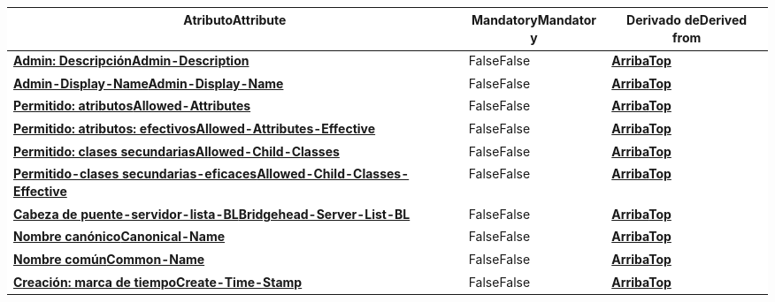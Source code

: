 | <span data-ttu-id="46a18-147">Atributo</span><span class="sxs-lookup"><span data-stu-id="46a18-147">Attribute</span></span>                                                                                    | <span data-ttu-id="46a18-148">Mandatory</span><span class="sxs-lookup"><span data-stu-id="46a18-148">Mandatory</span></span> | <span data-ttu-id="46a18-149">Derivado de</span><span class="sxs-lookup"><span data-stu-id="46a18-149">Derived from</span></span>                    |
|----------------------------------------------------------------------------------------------|-----------|---------------------------------|
| [<span data-ttu-id="46a18-150">**Admin: Descripción**</span><span class="sxs-lookup"><span data-stu-id="46a18-150">**Admin-Description**</span></span>](a-admindescription.md)                                              | <span data-ttu-id="46a18-151">False</span><span class="sxs-lookup"><span data-stu-id="46a18-151">False</span></span>     | [<span data-ttu-id="46a18-152">**Arriba**</span><span class="sxs-lookup"><span data-stu-id="46a18-152">**Top**</span></span>](c-top.md)<br/> |
| [<span data-ttu-id="46a18-153">**Admin-Display-Name**</span><span class="sxs-lookup"><span data-stu-id="46a18-153">**Admin-Display-Name**</span></span>](a-admindisplayname.md)                                             | <span data-ttu-id="46a18-154">False</span><span class="sxs-lookup"><span data-stu-id="46a18-154">False</span></span>     | [<span data-ttu-id="46a18-155">**Arriba**</span><span class="sxs-lookup"><span data-stu-id="46a18-155">**Top**</span></span>](c-top.md)<br/> |
| [<span data-ttu-id="46a18-156">**Permitido: atributos**</span><span class="sxs-lookup"><span data-stu-id="46a18-156">**Allowed-Attributes**</span></span>](a-allowedattributes.md)                                            | <span data-ttu-id="46a18-157">False</span><span class="sxs-lookup"><span data-stu-id="46a18-157">False</span></span>     | [<span data-ttu-id="46a18-158">**Arriba**</span><span class="sxs-lookup"><span data-stu-id="46a18-158">**Top**</span></span>](c-top.md)<br/> |
| [<span data-ttu-id="46a18-159">**Permitido: atributos: efectivos**</span><span class="sxs-lookup"><span data-stu-id="46a18-159">**Allowed-Attributes-Effective**</span></span>](a-allowedattributeseffective.md)                         | <span data-ttu-id="46a18-160">False</span><span class="sxs-lookup"><span data-stu-id="46a18-160">False</span></span>     | [<span data-ttu-id="46a18-161">**Arriba**</span><span class="sxs-lookup"><span data-stu-id="46a18-161">**Top**</span></span>](c-top.md)<br/> |
| [<span data-ttu-id="46a18-162">**Permitido: clases secundarias**</span><span class="sxs-lookup"><span data-stu-id="46a18-162">**Allowed-Child-Classes**</span></span>](a-allowedchildclasses.md)                                       | <span data-ttu-id="46a18-163">False</span><span class="sxs-lookup"><span data-stu-id="46a18-163">False</span></span>     | [<span data-ttu-id="46a18-164">**Arriba**</span><span class="sxs-lookup"><span data-stu-id="46a18-164">**Top**</span></span>](c-top.md)<br/> |
| [<span data-ttu-id="46a18-165">**Permitido-clases secundarias-eficaces**</span><span class="sxs-lookup"><span data-stu-id="46a18-165">**Allowed-Child-Classes-Effective**</span></span>](a-allowedchildclasseseffective.md)                    | <span data-ttu-id="46a18-166">False</span><span class="sxs-lookup"><span data-stu-id="46a18-166">False</span></span>     | [<span data-ttu-id="46a18-167">**Arriba**</span><span class="sxs-lookup"><span data-stu-id="46a18-167">**Top**</span></span>](c-top.md)<br/> |
| [<span data-ttu-id="46a18-168">**Cabeza de puente-servidor-lista-BL**</span><span class="sxs-lookup"><span data-stu-id="46a18-168">**Bridgehead-Server-List-BL**</span></span>](a-bridgeheadserverlistbl.md)                                | <span data-ttu-id="46a18-169">False</span><span class="sxs-lookup"><span data-stu-id="46a18-169">False</span></span>     | [<span data-ttu-id="46a18-170">**Arriba**</span><span class="sxs-lookup"><span data-stu-id="46a18-170">**Top**</span></span>](c-top.md)<br/> |
| [<span data-ttu-id="46a18-171">**Nombre canónico**</span><span class="sxs-lookup"><span data-stu-id="46a18-171">**Canonical-Name**</span></span>](a-canonicalname.md)                                                    | <span data-ttu-id="46a18-172">False</span><span class="sxs-lookup"><span data-stu-id="46a18-172">False</span></span>     | [<span data-ttu-id="46a18-173">**Arriba**</span><span class="sxs-lookup"><span data-stu-id="46a18-173">**Top**</span></span>](c-top.md)<br/> |
| [<span data-ttu-id="46a18-174">**Nombre común**</span><span class="sxs-lookup"><span data-stu-id="46a18-174">**Common-Name**</span></span>](a-cn.md)                                                                  | <span data-ttu-id="46a18-175">False</span><span class="sxs-lookup"><span data-stu-id="46a18-175">False</span></span>     | [<span data-ttu-id="46a18-176">**Arriba**</span><span class="sxs-lookup"><span data-stu-id="46a18-176">**Top**</span></span>](c-top.md)<br/> |
| [<span data-ttu-id="46a18-177">**Creación: marca de tiempo**</span><span class="sxs-lookup"><span data-stu-id="46a18-177">**Create-Time-Stamp**</span></span>](a-createtimestamp.md)                                               | <span data-ttu-id="46a18-178">False</span><span class="sxs-lookup"><span data-stu-id="46a18-178">False</span></span>     | [<span data-ttu-id="46a18-179">**Arriba**</span><span class="sxs-lookup"><span data-stu-id="46a18-179">**Top**</span></span>](c-top.md)<br/> |